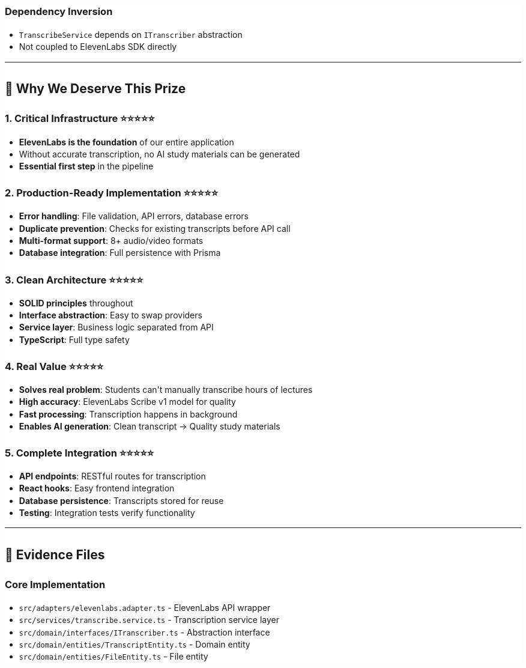 ### Dependency Inversion
- `TranscribeService` depends on `ITranscriber` abstraction
- Not coupled to ElevenLabs SDK directly

---

## 🎯 Why We Deserve This Prize

### 1. Critical Infrastructure ⭐⭐⭐⭐⭐
- **ElevenLabs is the foundation** of our entire application
- Without accurate transcription, no AI study materials can be generated
- **Essential first step** in the pipeline

### 2. Production-Ready Implementation ⭐⭐⭐⭐⭐
- **Error handling**: File validation, API errors, database errors
- **Duplicate prevention**: Checks for existing transcripts before API call
- **Multi-format support**: 8+ audio/video formats
- **Database integration**: Full persistence with Prisma

### 3. Clean Architecture ⭐⭐⭐⭐⭐
- **SOLID principles** throughout
- **Interface abstraction**: Easy to swap providers
- **Service layer**: Business logic separated from API
- **TypeScript**: Full type safety

### 4. Real Value ⭐⭐⭐⭐⭐
- **Solves real problem**: Students can't manually transcribe hours of lectures
- **High accuracy**: ElevenLabs Scribe v1 model for quality
- **Fast processing**: Transcription happens in background
- **Enables AI generation**: Clean transcript → Quality study materials

### 5. Complete Integration ⭐⭐⭐⭐⭐
- **API endpoints**: RESTful routes for transcription
- **React hooks**: Easy frontend integration
- **Database persistence**: Transcripts stored for reuse
- **Testing**: Integration tests verify functionality

---

## 📁 Evidence Files

### Core Implementation
- `src/adapters/elevenlabs.adapter.ts` - ElevenLabs API wrapper
- `src/services/transcribe.service.ts` - Transcription service layer
- `src/domain/interfaces/ITranscriber.ts` - Abstraction interface
- `src/domain/entities/TranscriptEntity.ts` - Domain entity
- `src/domain/entities/FileEntity.ts` - File entity
